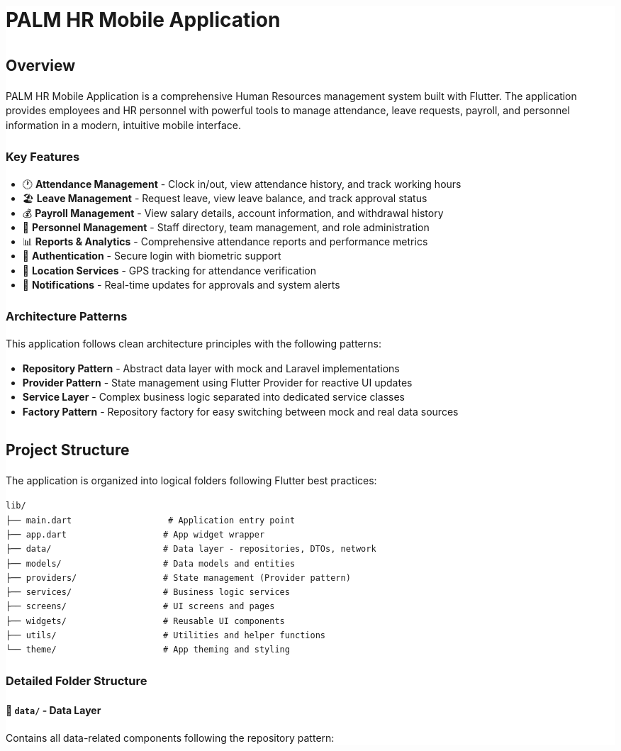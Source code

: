 # PALM HR Mobile Application

## Overview

PALM HR Mobile Application is a comprehensive Human Resources management system built with Flutter. The application provides employees and HR personnel with powerful tools to manage attendance, leave requests, payroll, and personnel information in a modern, intuitive mobile interface.

### Key Features

- 🕐 **Attendance Management** - Clock in/out, view attendance history, and track working hours
- 🏖️ **Leave Management** - Request leave, view leave balance, and track approval status
- 💰 **Payroll Management** - View salary details, account information, and withdrawal history
- 👥 **Personnel Management** - Staff directory, team management, and role administration
- 📊 **Reports & Analytics** - Comprehensive attendance reports and performance metrics
- 🔐 **Authentication** - Secure login with biometric support
- 📍 **Location Services** - GPS tracking for attendance verification
- 🔔 **Notifications** - Real-time updates for approvals and system alerts

### Architecture Patterns

This application follows clean architecture principles with the following patterns:

- **Repository Pattern** - Abstract data layer with mock and Laravel implementations
- **Provider Pattern** - State management using Flutter Provider for reactive UI updates
- **Service Layer** - Complex business logic separated into dedicated service classes
- **Factory Pattern** - Repository factory for easy switching between mock and real data sources

## Project Structure

The application is organized into logical folders following Flutter best practices:

```
lib/
├── main.dart                   # Application entry point
├── app.dart                   # App widget wrapper
├── data/                      # Data layer - repositories, DTOs, network
├── models/                    # Data models and entities
├── providers/                 # State management (Provider pattern)
├── services/                  # Business logic services
├── screens/                   # UI screens and pages
├── widgets/                   # Reusable UI components
├── utils/                     # Utilities and helper functions
└── theme/                     # App theming and styling
```

### Detailed Folder Structure

#### 📁 `data/` - Data Layer
Contains all data-related components following the repository pattern:
